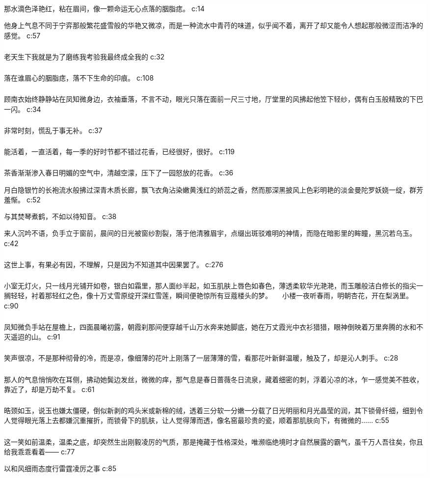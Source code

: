 那水滴色泽艳红，粘在眉间，像一颗命运无心点落的胭脂痣。 c:14

他身上气息不同于宁弈那般繁花盛雪般的华艳又微凉，而是一种流水中青荇的味道，似乎闻不着，离开了却又能令人想起那般微涩而洁净的感觉。 c:57

### 

老天生下我就是为了磨练我考验我最终成全我的 c:32

### 

落在谁眉心的胭脂痣，落不下生命的印痕。 c:108

### 

顾南衣始终静静站在凤知微身边，衣袖垂落，不言不动，眼光只落在面前一尺三寸地，厅堂里的风拂起他笠下轻纱，偶有白玉般精致的下巴一闪。 c:34

### 

非常时刻，慌乱于事无补。 c:37

### 

能活着，一直活着，每一季的好时节都不错过花香，已经很好，很好。 c:119

### 

茶香渐渐渗入春日明媚的空气中，清越空濛，压下了一园怒放的花香。 c:36

月白隐银竹的长袍流水般拂过深青木质长廊，飘飞衣角沾染嫩黄浅红的娇蕊之香，然而那深黑披风上色彩明艳的淡金曼陀罗妖娆一绽，群芳羞惭。 c:52

与其焚琴煮鹤，不如以待知音。 c:38

来人沉吟不语，负手立于窗前，晨间的日光被窗纱割裂，落于他清雅眉宇，点缀出斑驳难明的神情，而隐在暗影里的眸瞳，黑沉若乌玉。 c:42

### 

这世上事，有果必有因，不理解，只是因为不知道其中因果罢了。 c:276

### 

小室无灯火，只一线月光铺开如卷，银白如霜里，那人面纱半起，如玉肌肤上唇色如春色，薄透柔软华光滟滟，而玉雕般洁白修长的指尖一搁轻轻，衬着那轻红之色，像十万丈雪原绽开深红雪莲，瞬间便艳惊所有豆蔻楼头的梦。　　小楼一夜听春雨，明朝杏花，开在梨涡里。 c:90

### 

凤知微负手站在屋檐上，四面晨曦初露，朝霞刹那间便穿越千山万水奔来她脚底，她在万丈霞光中衣衫猎猎，眼神倒映着万里奔腾的水和不灭遥迢的山。 c:91

### 

笑声很凉，不是那种彻骨的冷，而是凉，像细薄的花叶上刚落了一层薄薄的雪，看那花叶新鲜温暖，触及了，却是沁人刺手。 c:28

### 

那人的气息悄悄吹在耳侧，拂动她鬓边发丝，微微的痒，那气息是春日蔷薇冬日流泉，藏着细密的刺，浮着沁凉的冰，乍一感觉美不胜收，靠近了，却是万劫不复。 c:61

### 

晧颈如玉，说玉也嫌太僵硬，倒似新剥的鸡头米或新棉的绒，透着三分软一分嫩一分载了日光明丽和月光晶莹的润，其下锁骨纤细，细到令人觉得眼光落上去都嫌沉重摧折，而锁骨下的肌肤，让人觉得薄而透，像名窑最珍贵的瓷，顺着那肌肤向下，有微微的…… c:55

### 

这一笑如前温柔，温柔之底，却突然生出刚毅凌厉的气质，那是掩藏于性格深处，唯濒临绝境时才自然展露的霸气，虽千万人吾往矣，你且给我乖乖看着—— c:77

以和风细雨态度行雷霆凌厉之事 c:85
